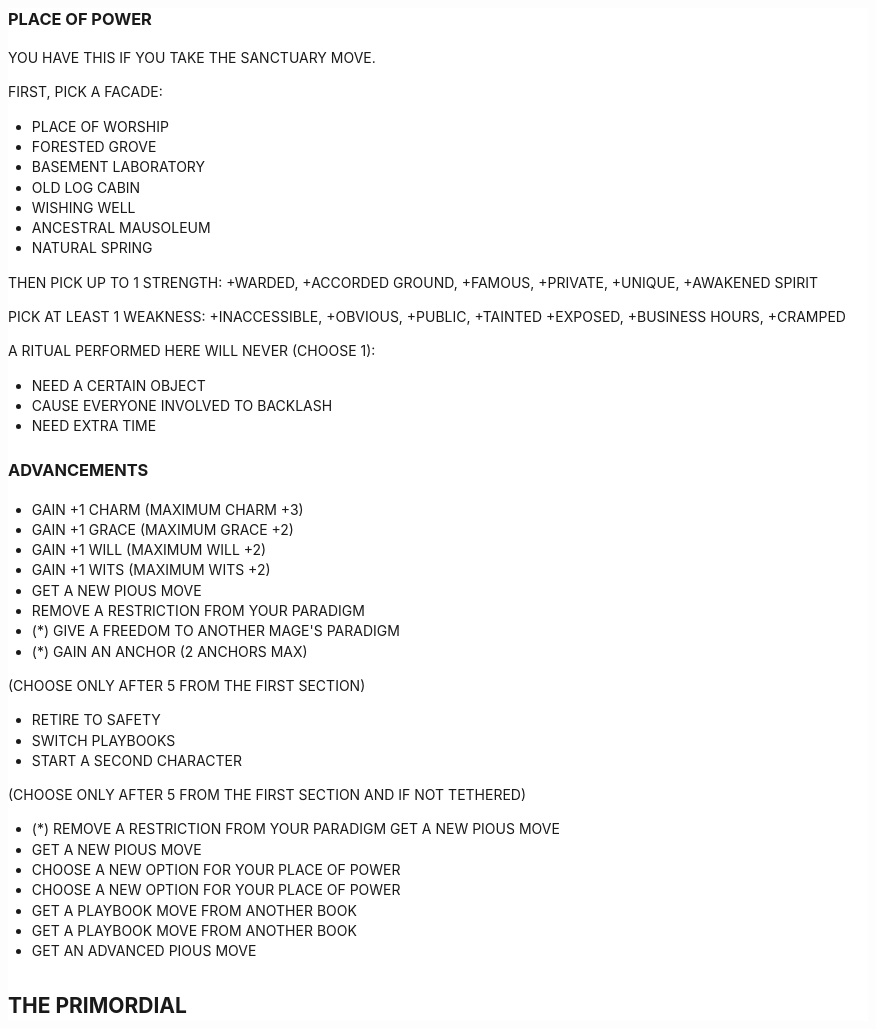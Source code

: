 ### PLACE OF POWER

YOU HAVE THIS IF YOU TAKE THE SANCTUARY MOVE.

FIRST, PICK A FACADE:

-   PLACE OF WORSHIP
-   FORESTED GROVE
-   BASEMENT LABORATORY
-   OLD LOG CABIN
-   WISHING WELL
-   ANCESTRAL MAUSOLEUM
-   NATURAL SPRING

THEN PICK UP TO 1 STRENGTH: +WARDED, +ACCORDED GROUND, +FAMOUS,
+PRIVATE, +UNIQUE, +AWAKENED SPIRIT

PICK AT LEAST 1 WEAKNESS: +INACCESSIBLE, +OBVIOUS, +PUBLIC, +TAINTED
+EXPOSED, +BUSINESS HOURS, +CRAMPED

A RITUAL PERFORMED HERE WILL NEVER (CHOOSE 1):

-   NEED A CERTAIN OBJECT
-   CAUSE EVERYONE INVOLVED TO BACKLASH
-   NEED EXTRA TIME

### ADVANCEMENTS

-   GAIN +1 CHARM (MAXIMUM CHARM +3)
-   GAIN +1 GRACE (MAXIMUM GRACE +2)
-   GAIN +1 WILL (MAXIMUM WILL +2)
-   GAIN +1 WITS (MAXIMUM WITS +2)
-   GET A NEW PIOUS MOVE
-   REMOVE A RESTRICTION FROM YOUR PARADIGM
-   (\*) GIVE A FREEDOM TO ANOTHER MAGE'S PARADIGM
-   (\*) GAIN AN ANCHOR (2 ANCHORS MAX)

(CHOOSE ONLY AFTER 5 FROM THE FIRST SECTION)

-   RETIRE TO SAFETY
-   SWITCH PLAYBOOKS
-   START A SECOND CHARACTER

(CHOOSE ONLY AFTER 5 FROM THE FIRST SECTION AND IF NOT TETHERED)

-   (\*) REMOVE A RESTRICTION FROM YOUR PARADIGM GET A NEW PIOUS MOVE
-   GET A NEW PIOUS MOVE
-   CHOOSE A NEW OPTION FOR YOUR PLACE OF POWER
-   CHOOSE A NEW OPTION FOR YOUR PLACE OF POWER
-   GET A PLAYBOOK MOVE FROM ANOTHER BOOK
-   GET A PLAYBOOK MOVE FROM ANOTHER BOOK
-   GET AN ADVANCED PIOUS MOVE

THE PRIMORDIAL
--------------
